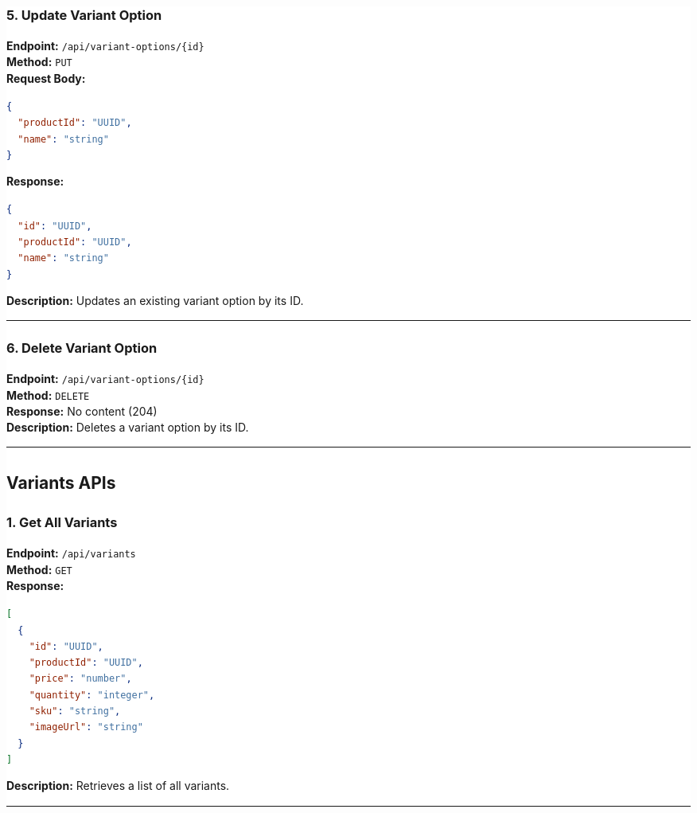 
### 5. Update Variant Option
**Endpoint:** `/api/variant-options/{id}`  
**Method:** `PUT`  
**Request Body:**
```json
{
  "productId": "UUID",
  "name": "string"
}
```
**Response:**
```json
{
  "id": "UUID",
  "productId": "UUID",
  "name": "string"
}
```
**Description:** Updates an existing variant option by its ID.

---

### 6. Delete Variant Option
**Endpoint:** `/api/variant-options/{id}`  
**Method:** `DELETE`  
**Response:** No content (204)  
**Description:** Deletes a variant option by its ID.

---

## Variants APIs

### 1. Get All Variants
**Endpoint:** `/api/variants`  
**Method:** `GET`  
**Response:**
```json
[
  {
    "id": "UUID",
    "productId": "UUID",
    "price": "number",
    "quantity": "integer",
    "sku": "string",
    "imageUrl": "string"
  }
]
```
**Description:** Retrieves a list of all variants.

---

